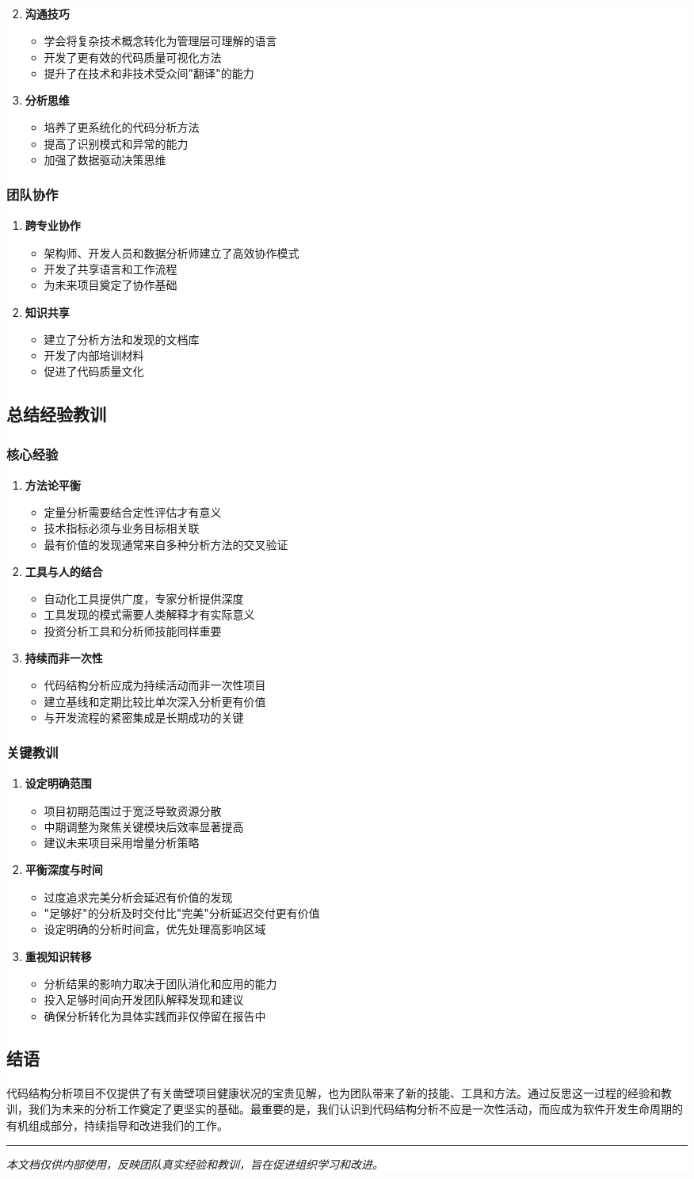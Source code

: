2. **沟通技巧**
   - 学会将复杂技术概念转化为管理层可理解的语言
   - 开发了更有效的代码质量可视化方法
   - 提升了在技术和非技术受众间"翻译"的能力

3. **分析思维**
   - 培养了更系统化的代码分析方法
   - 提高了识别模式和异常的能力
   - 加强了数据驱动决策思维

### 团队协作

1. **跨专业协作**
   - 架构师、开发人员和数据分析师建立了高效协作模式
   - 开发了共享语言和工作流程
   - 为未来项目奠定了协作基础

2. **知识共享**
   - 建立了分析方法和发现的文档库
   - 开发了内部培训材料
   - 促进了代码质量文化

## 总结经验教训

### 核心经验

1. **方法论平衡**
   - 定量分析需要结合定性评估才有意义
   - 技术指标必须与业务目标相关联
   - 最有价值的发现通常来自多种分析方法的交叉验证

2. **工具与人的结合**
   - 自动化工具提供广度，专家分析提供深度
   - 工具发现的模式需要人类解释才有实际意义
   - 投资分析工具和分析师技能同样重要

3. **持续而非一次性**
   - 代码结构分析应成为持续活动而非一次性项目
   - 建立基线和定期比较比单次深入分析更有价值
   - 与开发流程的紧密集成是长期成功的关键

### 关键教训

1. **设定明确范围**
   - 项目初期范围过于宽泛导致资源分散
   - 中期调整为聚焦关键模块后效率显著提高
   - 建议未来项目采用增量分析策略

2. **平衡深度与时间**
   - 过度追求完美分析会延迟有价值的发现
   - "足够好"的分析及时交付比"完美"分析延迟交付更有价值
   - 设定明确的分析时间盒，优先处理高影响区域

3. **重视知识转移**
   - 分析结果的影响力取决于团队消化和应用的能力
   - 投入足够时间向开发团队解释发现和建议
   - 确保分析转化为具体实践而非仅停留在报告中

## 结语

代码结构分析项目不仅提供了有关凿壁项目健康状况的宝贵见解，也为团队带来了新的技能、工具和方法。通过反思这一过程的经验和教训，我们为未来的分析工作奠定了更坚实的基础。最重要的是，我们认识到代码结构分析不应是一次性活动，而应成为软件开发生命周期的有机组成部分，持续指导和改进我们的工作。

---

*本文档仅供内部使用，反映团队真实经验和教训，旨在促进组织学习和改进。* 